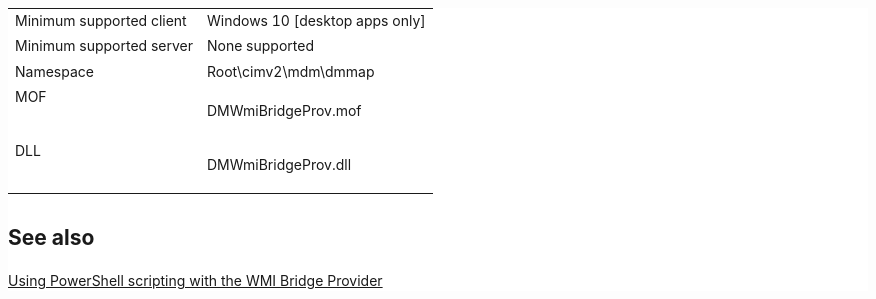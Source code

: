 

|                                     |                                                                                                |
|-------------------------------------|------------------------------------------------------------------------------------------------|
| Minimum supported client<br/> | Windows 10 \[desktop apps only\]<br/>                                                    |
| Minimum supported server<br/> | None supported<br/>                                                                      |
| Namespace<br/>                | Root\\cimv2\\mdm\\dmmap<br/>                                                             |
| MOF<br/>                      | <dl> <dt>DMWmiBridgeProv.mof</dt> </dl> |
| DLL<br/>                      | <dl> <dt>DMWmiBridgeProv.dll</dt> </dl> |



## See also

<dl> <dt>

[Using PowerShell scripting with the WMI Bridge Provider](/windows/client-management/mdm/using-powershell-scripting-with-the-wmi-bridge-provider)
</dt> </dl>

 

